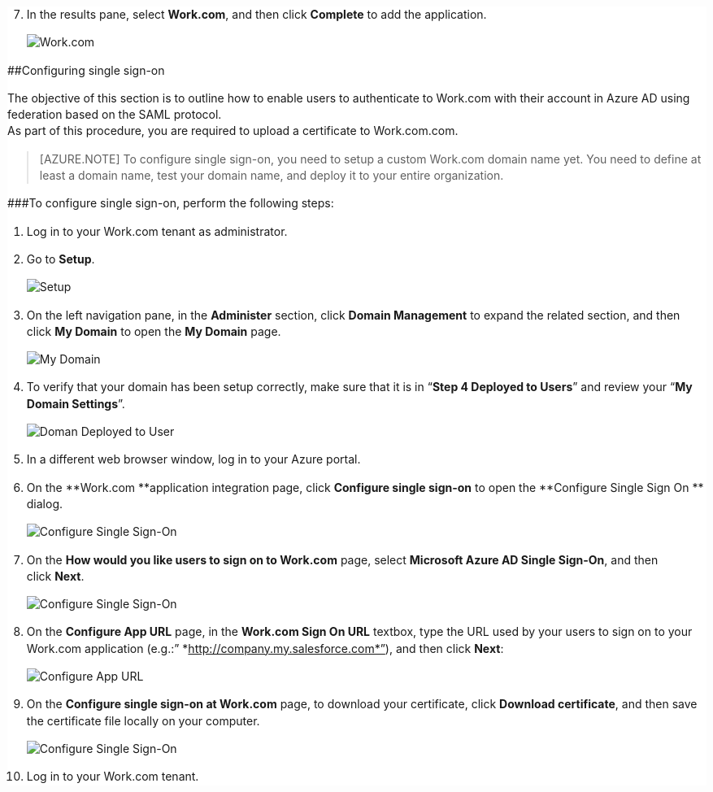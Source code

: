 7.  In the results pane, select **Work.com**, and then click **Complete** to add the application.

    ![Work.com](./media/active-directory-saas-work-com-tutorial/IC794107.png "Work.com")

##Configuring single sign-on
  
The objective of this section is to outline how to enable users to authenticate to Work.com with their account in Azure AD using federation based on the SAML protocol.  
As part of this procedure, you are required to upload a certificate to Work.com.com.

>[AZURE.NOTE] To configure single sign-on, you need to setup a custom Work.com domain name yet. You need to define at least a domain name, test your domain name, and deploy it to your entire organization.

###To configure single sign-on, perform the following steps:

1.  Log in to your Work.com tenant as administrator.

2.  Go to **Setup**.

    ![Setup](./media/active-directory-saas-work-com-tutorial/IC794108.png "Setup")

3.  On the left navigation pane, in the **Administer** section, click **Domain Management** to expand the related section, and then click **My Domain** to open the **My Domain** page. 

    ![My Domain](./media/active-directory-saas-work-com-tutorial/IC767825.png "My Domain")

4.  To verify that your domain has been setup correctly, make sure that it is in “**Step 4 Deployed to Users**” and review your “**My Domain Settings**”.

    ![Doman Deployed to User](./media/active-directory-saas-work-com-tutorial/IC784377.png "Doman Deployed to User")

5.  In a different web browser window, log in to your Azure portal.

6.  On the **Work.com **application integration page, click **Configure single sign-on** to open the **Configure Single Sign On ** dialog.

    ![Configure Single Sign-On](./media/active-directory-saas-work-com-tutorial/IC794109.png "Configure Single Sign-On")

7.  On the **How would you like users to sign on to Work.com** page, select **Microsoft Azure AD Single Sign-On**, and then click **Next**.

    ![Configure Single Sign-On](./media/active-directory-saas-work-com-tutorial/IC794110.png "Configure Single Sign-On")

8.  On the **Configure App URL** page, in the **Work.com Sign On URL** textbox, type the URL used by your users to sign on to your Work.com application (e.g.:” *http://company.my.salesforce.com*”), and then click **Next**: 

    ![Configure App URL](./media/active-directory-saas-work-com-tutorial/IC794111.png "Configure App URL")

9.  On the **Configure single sign-on at Work.com** page, to download your certificate, click **Download certificate**, and then save the certificate file locally on your computer.

    ![Configure Single Sign-On](./media/active-directory-saas-work-com-tutorial/IC794112.png "Configure Single Sign-On")

10. Log in to your Work.com tenant.

